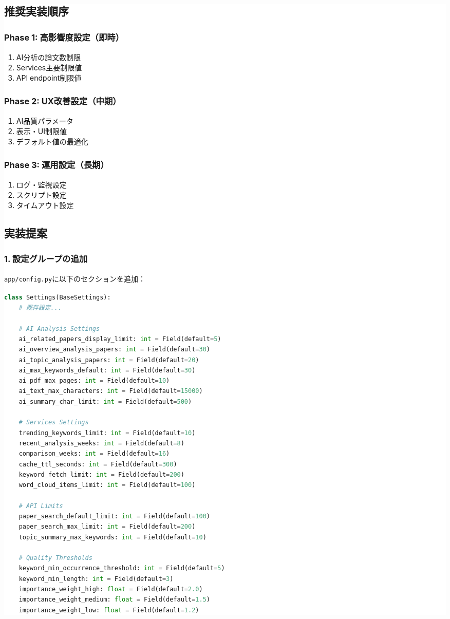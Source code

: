 ## 推奨実装順序

### Phase 1: 高影響度設定（即時）
1. AI分析の論文数制限
2. Services主要制限値
3. API endpoint制限値

### Phase 2: UX改善設定（中期）
1. AI品質パラメータ
2. 表示・UI制限値
3. デフォルト値の最適化

### Phase 3: 運用設定（長期）
1. ログ・監視設定
2. スクリプト設定
3. タイムアウト設定

## 実装提案

### 1. 設定グループの追加
`app/config.py`に以下のセクションを追加：

```python
class Settings(BaseSettings):
    # 既存設定...
    
    # AI Analysis Settings
    ai_related_papers_display_limit: int = Field(default=5)
    ai_overview_analysis_papers: int = Field(default=30)
    ai_topic_analysis_papers: int = Field(default=20)
    ai_max_keywords_default: int = Field(default=30)
    ai_pdf_max_pages: int = Field(default=10)
    ai_text_max_characters: int = Field(default=15000)
    ai_summary_char_limit: int = Field(default=500)
    
    # Services Settings
    trending_keywords_limit: int = Field(default=10)
    recent_analysis_weeks: int = Field(default=8)
    comparison_weeks: int = Field(default=16)
    cache_ttl_seconds: int = Field(default=300)
    keyword_fetch_limit: int = Field(default=200)
    word_cloud_items_limit: int = Field(default=100)
    
    # API Limits
    paper_search_default_limit: int = Field(default=100)
    paper_search_max_limit: int = Field(default=200)
    topic_summary_max_keywords: int = Field(default=10)
    
    # Quality Thresholds
    keyword_min_occurrence_threshold: int = Field(default=5)
    keyword_min_length: int = Field(default=3)
    importance_weight_high: float = Field(default=2.0)
    importance_weight_medium: float = Field(default=1.5)
    importance_weight_low: float = Field(default=1.2)
```
